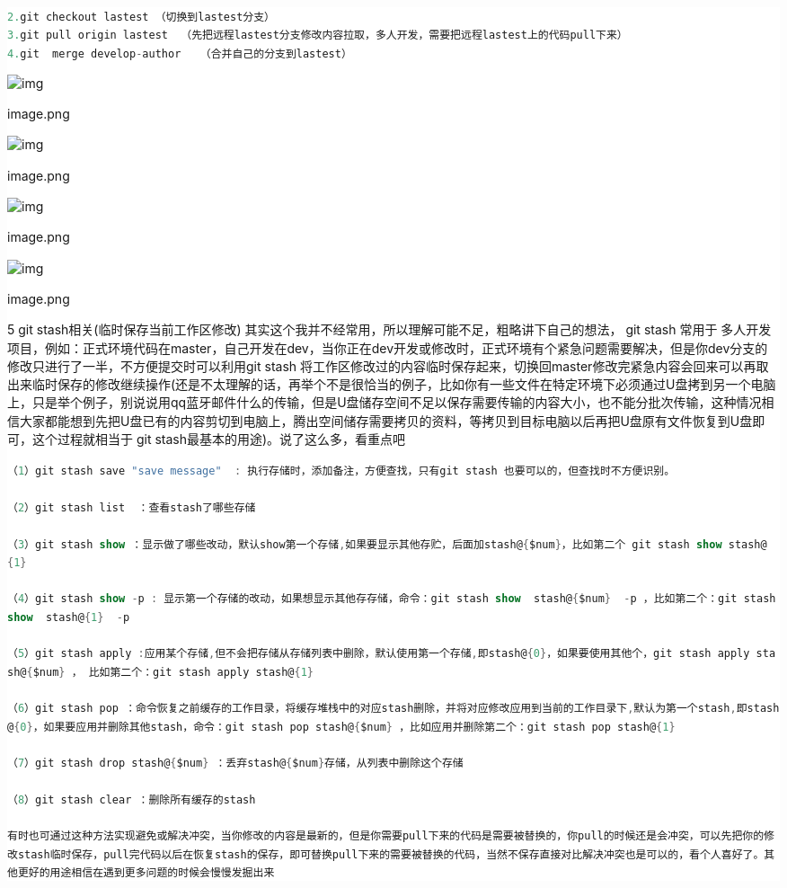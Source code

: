 ```csharp
2.git checkout lastest （切换到lastest分支）
3.git pull origin lastest  （先把远程lastest分支修改内容拉取，多人开发，需要把远程lastest上的代码pull下来）
4.git  merge develop-author   （合并自己的分支到lastest）
```

![img](https://upload-images.jianshu.io/upload_images/6175320-bcadc62aabae8a54.png?imageMogr2/auto-orient/strip|imageView2/2/w/832/format/webp)

image.png



![img](https://upload-images.jianshu.io/upload_images/6175320-b62c34774822f7bd.png?imageMogr2/auto-orient/strip|imageView2/2/w/1200/format/webp)

image.png



![img](https://upload-images.jianshu.io/upload_images/6175320-47c2f37b600ac359.png?imageMogr2/auto-orient/strip|imageView2/2/w/1200/format/webp)

image.png



![img](https://upload-images.jianshu.io/upload_images/6175320-3a00156d71db5f27.png?imageMogr2/auto-orient/strip|imageView2/2/w/1200/format/webp)

image.png

5 git stash相关(临时保存当前工作区修改)
其实这个我并不经常用，所以理解可能不足，粗略讲下自己的想法， git stash 常用于 多人开发项目，例如：正式环境代码在master，自己开发在dev，当你正在dev开发或修改时，正式环境有个紧急问题需要解决，但是你dev分支的修改只进行了一半，不方便提交时可以利用git stash 将工作区修改过的内容临时保存起来，切换回master修改完紧急内容会回来可以再取出来临时保存的修改继续操作(还是不太理解的话，再举个不是很恰当的例子，比如你有一些文件在特定环境下必须通过U盘拷到另一个电脑上，只是举个例子，别说说用qq蓝牙邮件什么的传输，但是U盘储存空间不足以保存需要传输的内容大小，也不能分批次传输，这种情况相信大家都能想到先把U盘已有的内容剪切到电脑上，腾出空间储存需要拷贝的资料，等拷贝到目标电脑以后再把U盘原有文件恢复到U盘即可，这个过程就相当于 git stash最基本的用途)。说了这么多，看重点吧



```dart
（1）git stash save "save message"  : 执行存储时，添加备注，方便查找，只有git stash 也要可以的，但查找时不方便识别。

（2）git stash list  ：查看stash了哪些存储

（3）git stash show ：显示做了哪些改动，默认show第一个存储,如果要显示其他存贮，后面加stash@{$num}，比如第二个 git stash show stash@{1}

（4）git stash show -p : 显示第一个存储的改动，如果想显示其他存存储，命令：git stash show  stash@{$num}  -p ，比如第二个：git stash show  stash@{1}  -p

（5）git stash apply :应用某个存储,但不会把存储从存储列表中删除，默认使用第一个存储,即stash@{0}，如果要使用其他个，git stash apply stash@{$num} ， 比如第二个：git stash apply stash@{1} 

（6）git stash pop ：命令恢复之前缓存的工作目录，将缓存堆栈中的对应stash删除，并将对应修改应用到当前的工作目录下,默认为第一个stash,即stash@{0}，如果要应用并删除其他stash，命令：git stash pop stash@{$num} ，比如应用并删除第二个：git stash pop stash@{1}

（7）git stash drop stash@{$num} ：丢弃stash@{$num}存储，从列表中删除这个存储

（8）git stash clear ：删除所有缓存的stash

有时也可通过这种方法实现避免或解决冲突，当你修改的内容是最新的，但是你需要pull下来的代码是需要被替换的，你pull的时候还是会冲突，可以先把你的修改stash临时保存，pull完代码以后在恢复stash的保存，即可替换pull下来的需要被替换的代码，当然不保存直接对比解决冲突也是可以的，看个人喜好了。其他更好的用途相信在遇到更多问题的时候会慢慢发掘出来
```
